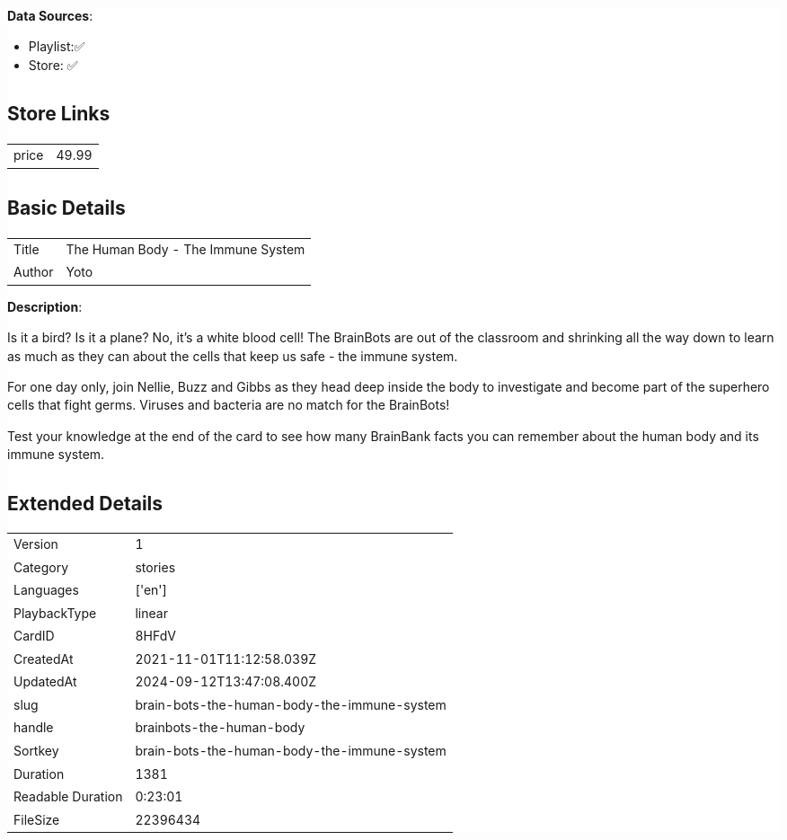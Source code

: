 **Data Sources**: 

- Playlist:✅
- Store: ✅


## Store Links

|  |  |
| - | - |
| price | 49.99 |


## Basic Details

|  |  |
| - | - |
| Title | The Human Body - The Immune System |
| Author | Yoto |

**Description**:

Is it a bird? Is it a plane? No, it’s a white blood cell! The BrainBots are out of the classroom and shrinking all the way down to learn as much as they can about the cells that keep us safe - the immune system.

For one day only, join Nellie, Buzz and Gibbs as they head deep inside the body to investigate and become part of the superhero cells that fight germs. Viruses and bacteria are no match for the BrainBots!

Test your knowledge at the end of the card to see how many BrainBank facts you can remember about the human body and its immune system.


## Extended Details

|  |  |
| - | - |
| Version | 1 |
| Category | stories |
| Languages | ['en'] |
| PlaybackType | linear |
| CardID | 8HFdV |
| CreatedAt | 2021-11-01T11:12:58.039Z |
| UpdatedAt | 2024-09-12T13:47:08.400Z |
| slug | brain-bots-the-human-body-the-immune-system |
| handle | brainbots-the-human-body |
| Sortkey | brain-bots-the-human-body-the-immune-system |
| Duration | 1381 |
| Readable Duration | 0:23:01 |
| FileSize | 22396434 |